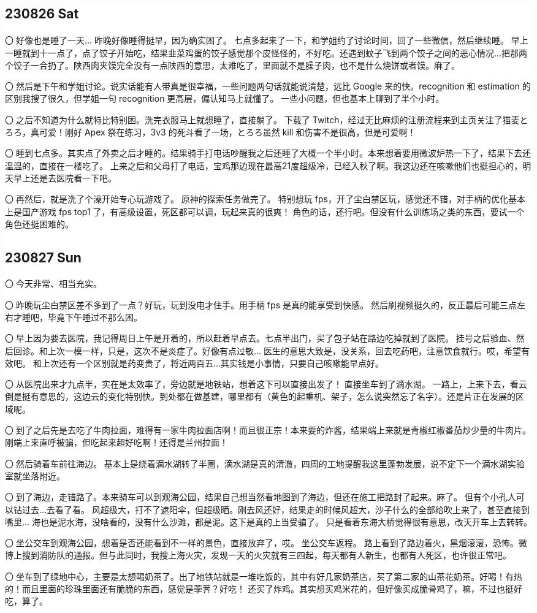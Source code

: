 ## 230826 Sat

〇 好像也是睡了一天...
昨晚好像睡得挺早，因为确实困了。
七点多起来了一下，和学姐约了讨论时间，回了一些微信，然后继续睡。
早上一睡就到十一点了，点了饺子开始吃，结果韭菜鸡蛋的饺子感觉那个皮怪怪的，不好吃。还遇到蚊子飞到两个饺子之间的恶心情况...把那两个饺子一合扔了。陕西肉夹馍完全没有一点陕西的意思，太难吃了，里面就不是臊子肉，也不是什么烧饼或者馍。麻了。

〇 然后是下午和学姐讨论。说实话能有人带真是很幸福，一些问题两句话就能说清楚，远比 Google 来的快。recognition 和 estimation 的区别我搜了很久，但学姐一句 recognition 更高层，偏认知马上就懂了。
一些小问题，但也基本上聊到了半个小时。

〇 之后不知道为什么就特比特别困。洗完衣服马上就想睡了，直接躺了。
下载了 Twitch，经过无比麻烦的注册流程来到主页关注了猫麦とろろ，真可爱！刚好 Apex 祭在练习，3v3 的死斗看了一场，とろろ虽然 kill 和伤害不是很高，但是可爱啊！

〇 睡到七点多。其实点了外卖之后才睡的。结果骑手打电话吵醒我之后还睡了大概一个半小时。本来想着要用微波炉热一下了，结果下去还温温的，直接在一楼吃了。
上来之后和父母打了电话，宝鸡那边现在最高21度超级冷，已经入秋了啊。我这边还在咳嗽他们也挺担心的，明天早上还是去医院看一下吧。

〇 再然后，就是洗了个澡开始专心玩游戏了。
原神的探索任务做完了。
特别想玩 fps，开了尘白禁区玩，感觉还不错，对手柄的优化基本上是国产游戏 fps top1 了，有高级设置，死区都可以调，玩起来真的很爽！
角色的话，还行吧。但没有什么训练场之类的东西，要试一个角色还挺困难的。

## 230827 Sun

〇 今天非常、相当充实。

〇 昨晚玩尘白禁区差不多到了一点？好玩，玩到没电才住手。用手柄 fps 是真的能享受到快感。
然后刷视频挺久的，反正最后可能三点左右才睡吧，毕竟下午睡过不那么困。

〇 早上因为要去医院，我记得周日上午是开着的，所以赶着早点去。七点半出门，买了包子站在路边吃掉就到了医院。
挂号之后验血、然后回诊。和上次一模一样，只是，这次不是炎症了。好像有点过敏...
医生的意思大致是，没关系，回去吃药吧，注意饮食就行。哎，希望有效吧。
和上次还有一个区别就是药变贵了，将近两百五...其实钱是小事情，只要自己咳嗽能早点好。

〇 从医院出来才九点半，实在是太效率了，旁边就是地铁站，想着这下可以直接出发了！
直接坐车到了滴水湖。
一路上，上来下去，看云倒是挺有意思的，这边云的变化特别快。到处都在做基建，哪里都有（黄色的起重机、架子，怎么说突然忘了名字）。还是片正在发展的区域呢。

〇 到了之后先是去吃了牛肉拉面，难得有一家牛肉拉面店啊！而且很正宗！本来要的炸酱，结果端上来就是青椒红椒番茄炒少量的牛肉片。刚端上来直呼被骗，但吃起来超好吃啊！还得是兰州拉面！

〇 然后骑着车前往海边。
基本上是绕着滴水湖转了半圈，滴水湖是真的清澈，四周的工地提醒我这里蓬勃发展，说不定下一个滴水湖实验室就坐落附近。

〇 到了海边，走错路了。本来骑车可以到观海公园，结果自己想当然看地图到了海边，但还在施工把路封了起来。麻了。
但有个小孔人可以钻过去...去看了看。
风超级大，打不了遮阳伞，但超级晒。刚去风还好，结果走的时候风超大，沙子什么的全部给吹上来了，甚至直接到嘴里...
海也是泥水海，没啥看的，没有什么沙滩，都是泥。这下是真的上当受骗了。
只是看着东海大桥觉得很有意思，改天开车上去转转。

〇 坐公交车到观海公园，想着是否还能看到不一样的景色，直接放弃了，哎。
坐公交车返程。
路上看到了路边着火，黑烟滚滚，恐怖。微博上搜到消防队的通报。但与此同时，我搜上海火灾，发现一天的火灾就有三四起，每天都有人新生，也都有人死区，也许很正常吧。

〇 坐车到了绿地中心，主要是太想喝奶茶了。出了地铁站就是一堆吃饭的，其中有好几家奶茶店，买了第二家的山茶花奶茶。好喝！有热的！而且里面的珍珠里面还有脆脆的东西，感觉是荸荠？好吃！
还买了炸鸡。其实想买鸡米花的，但好像买成脆骨鸡了，嘛，不过也挺好吃，算了。
